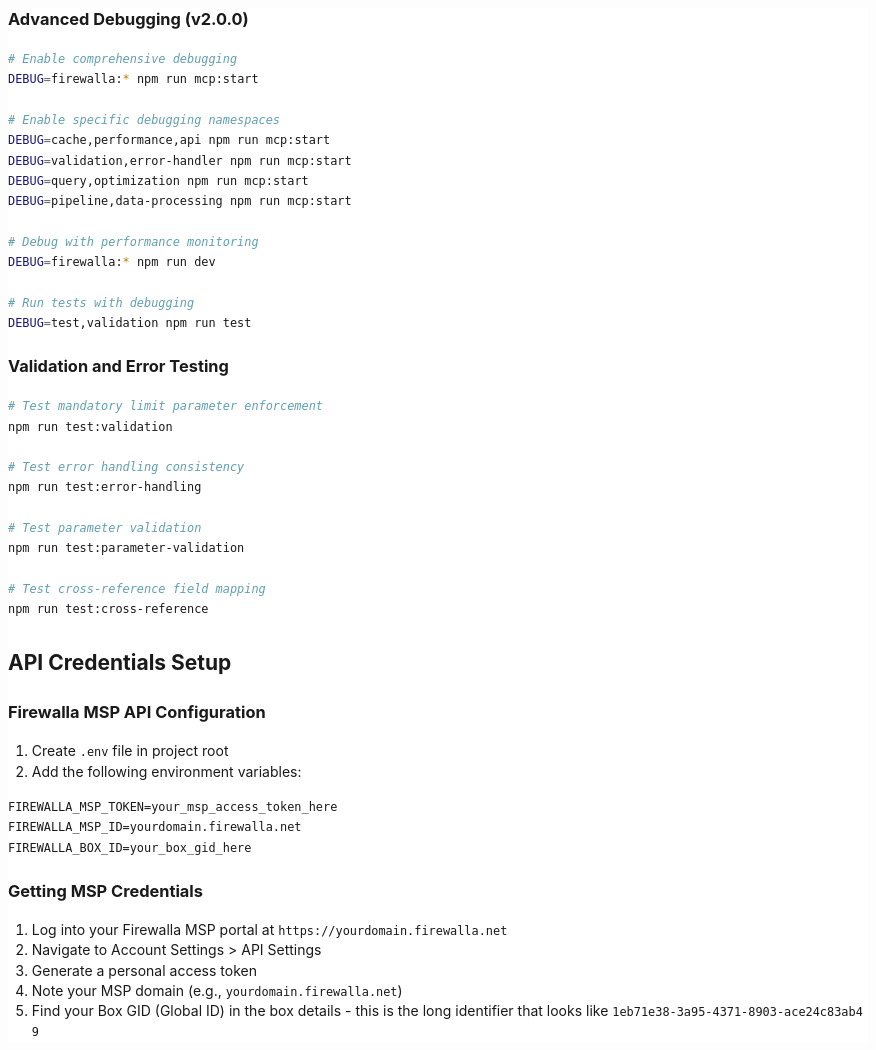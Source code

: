 ### Advanced Debugging (v2.0.0)
```bash
# Enable comprehensive debugging
DEBUG=firewalla:* npm run mcp:start

# Enable specific debugging namespaces
DEBUG=cache,performance,api npm run mcp:start
DEBUG=validation,error-handler npm run mcp:start
DEBUG=query,optimization npm run mcp:start
DEBUG=pipeline,data-processing npm run mcp:start

# Debug with performance monitoring
DEBUG=firewalla:* npm run dev

# Run tests with debugging
DEBUG=test,validation npm run test
```

### Validation and Error Testing
```bash
# Test mandatory limit parameter enforcement
npm run test:validation

# Test error handling consistency
npm run test:error-handling

# Test parameter validation
npm run test:parameter-validation

# Test cross-reference field mapping
npm run test:cross-reference
```

## API Credentials Setup

### Firewalla MSP API Configuration
1. Create `.env` file in project root
2. Add the following environment variables:
```env
FIREWALLA_MSP_TOKEN=your_msp_access_token_here
FIREWALLA_MSP_ID=yourdomain.firewalla.net
FIREWALLA_BOX_ID=your_box_gid_here
```

### Getting MSP Credentials
1. Log into your Firewalla MSP portal at `https://yourdomain.firewalla.net`
2. Navigate to Account Settings > API Settings
3. Generate a personal access token
4. Note your MSP domain (e.g., `yourdomain.firewalla.net`)
5. Find your Box GID (Global ID) in the box details - this is the long identifier that looks like `1eb71e38-3a95-4371-8903-ace24c83ab49`
